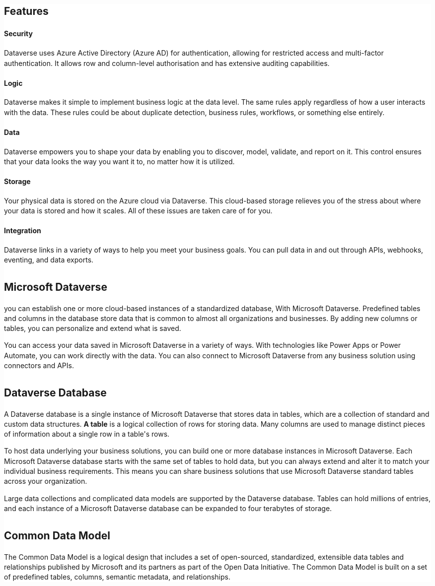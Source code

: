 ## Features

#### Security
Dataverse uses Azure Active Directory (Azure AD) for authentication, allowing for restricted access and multi-factor authentication. It allows row and column-level authorisation and has extensive auditing capabilities.
#### Logic
Dataverse makes it simple to implement business logic at the data level. The same rules apply regardless of how a user interacts with the data. These rules could be about duplicate detection, business rules, workflows, or something else entirely.
#### Data
Dataverse empowers you to shape your data by enabling you to discover, model, validate, and report on it. This control ensures that your data looks the way you want it to, no matter how it is utilized.
#### Storage
Your physical data is stored on the Azure cloud via Dataverse. This cloud-based storage relieves you of the stress about where your data is stored and how it scales. All of these issues are taken care of for you.
#### Integration
Dataverse links in a variety of ways to help you meet your business goals. You can pull data in and out through APIs, webhooks, eventing, and data exports.

## Microsoft Dataverse
you can establish one or more cloud-based instances of a standardized database, With Microsoft Dataverse. Predefined tables and columns in the database store data that is common to almost all organizations and businesses. By adding new columns or tables, you can personalize and extend what is saved.

You can access your data saved in Microsoft Dataverse in a variety of ways. With technologies like Power Apps or Power Automate, you can work directly with the data. You can also connect to Microsoft Dataverse from any business solution using connectors and APIs.

## Dataverse Database
A Dataverse database is a single instance of Microsoft Dataverse that stores data in tables, which are a collection of standard and custom data structures. **A table** is a logical collection of rows for storing data. Many columns are used to manage distinct pieces of information about a single row in a table's rows.

To host data underlying your business solutions, you can build one or more database instances in Microsoft Dataverse. Each Microsoft Dataverse database starts with the same set of tables to hold data, but you can always extend and alter it to match your individual business requirements. This means you can share business solutions that use Microsoft Dataverse standard tables across your organization.

Large data collections and complicated data models are supported by the Dataverse database. Tables can hold millions of entries, and each instance of a Microsoft Dataverse database can be expanded to four terabytes of storage.

## Common Data Model 
The Common Data Model is a logical design that includes a set of open-sourced, standardized, extensible data tables and relationships published by Microsoft and its partners as part of the Open Data Initiative. The Common Data Model is built on a set of predefined tables, columns, semantic metadata, and relationships.

